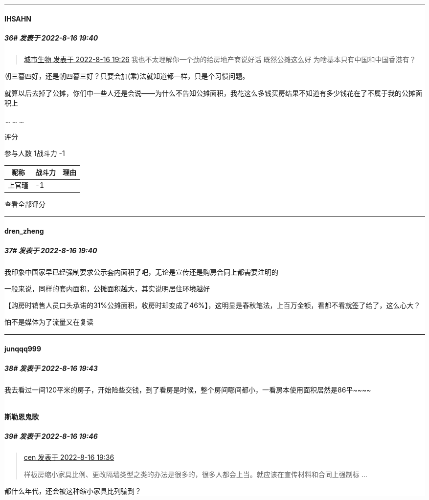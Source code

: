 *****

####  IHSAHN  
##### 36#       发表于 2022-8-16 19:40

<blockquote><a href="httphttps://bbs.saraba1st.com/2b/forum.php?mod=redirect&amp;goto=findpost&amp;pid=57092203&amp;ptid=2087279" target="_blank">城市生物 发表于 2022-8-16 19:26</a>
我也不太理解你一个劲的给房地产商说好话
既然公摊这么好
为啥基本只有中国和中国香港有？</blockquote>
朝三暮四好，还是朝四暮三好？只要会加(乘)法就知道都一样，只是个习惯问题。

就算以后去掉了公摊，你们中一些人还是会说——为什么不告知公摊面积，我花这么多钱买房结果不知道有多少钱花在了不属于我的公摊面积上

﹍﹍﹍

评分

 参与人数 1战斗力 -1

|昵称|战斗力|理由|
|----|---|---|
| 上官瑾|-1||

查看全部评分

*****

####  dren_zheng  
##### 37#       发表于 2022-8-16 19:40

我印象中国家早已经强制要求公示套内面积了吧，无论是宣传还是购房合同上都需要注明的

一般来说，同样的套内面积，公摊面积越大，其实说明居住环境越好

【购房时销售人员口头承诺的31%公摊面积，收房时却变成了46%】，这明显是春秋笔法，上百万金额，看都不看就签了给了，这么心大？

怕不是媒体为了流量又在复读

*****

####  junqqq999  
##### 38#       发表于 2022-8-16 19:43

我去看过一间120平米的房子，开始险些交钱，到了看房是时候，整个房间哪间都小，一看房本使用面积居然是86平~~~~

*****

####  斯勒恩鬼歌  
##### 39#       发表于 2022-8-16 19:46

<blockquote><a href="httphttps://bbs.saraba1st.com/2b/forum.php?mod=redirect&amp;goto=findpost&amp;pid=57092337&amp;ptid=2087279" target="_blank">cen 发表于 2022-8-16 19:36</a>

样板房缩小家具比例、更改隔墙类型之类的办法是很多的，很多人都会上当。就应该在宣传材料和合同上强制标 ...</blockquote>
都什么年代，还会被这种缩小家具比列骗到？

